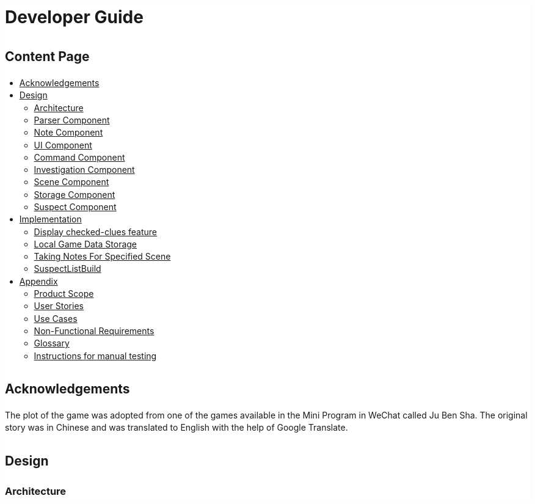 # Developer Guide

## Content Page
* [Acknowledgements](#acknowledgements)
* [Design](#design)
  * [Architecture](#architecture)
  * [Parser Component](#parser-component)
  * [Note Component](#note-component)
  * [UI Component](#ui-component)
  * [Command Component](#command-component)
  * [Investigation Component](#investigation-component)
  * [Scene Component](#scene-component)
  * [Storage Component](#storage-component)
  * [Suspect Component](#suspect-component)
* [Implementation](#implementation)
  * [Display checked-clues feature](#display-checked-clues-feature)
  * [Local Game Data Storage](#local-game-data-storage)
  * [Taking Notes For Specified Scene](#taking-notes-for-specified-scene)
  * [SuspectListBuild](#suspectlistbuilder)
* [Appendix](#appendix)
  * [Product Scope](#product-scope)
  * [User Stories](#user-stories)
  * [Use Cases](#use-cases) 
  * [Non-Functional Requirements](#non-functional-requirements)
  * [Glossary](#glossary)
  * [Instructions for manual testing](#instructions-for-manual-testing)

## Acknowledgements

The plot of the game was adopted from one of the games available in the Mini Program in WeChat called Ju Ben Sha. The original story was in Chinese and was translated to English with the help of Google Translate.

## Design

### Architecture
